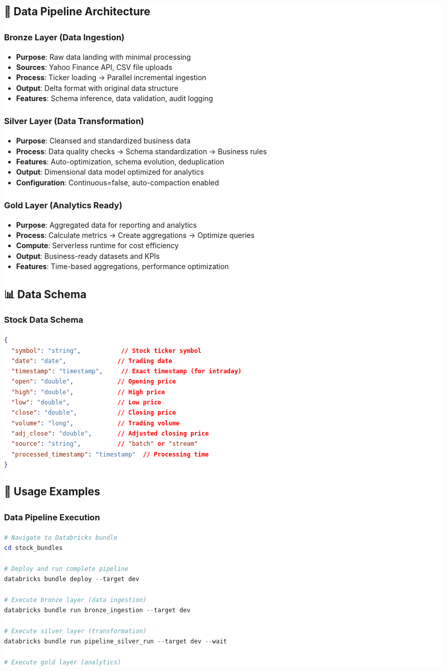 ## 🔄 Data Pipeline Architecture

### Bronze Layer (Data Ingestion)
- **Purpose**: Raw data landing with minimal processing
- **Sources**: Yahoo Finance API, CSV file uploads
- **Process**: Ticker loading → Parallel incremental ingestion
- **Output**: Delta format with original data structure
- **Features**: Schema inference, data validation, audit logging

### Silver Layer (Data Transformation) 
- **Purpose**: Cleansed and standardized business data
- **Process**: Data quality checks → Schema standardization → Business rules
- **Features**: Auto-optimization, schema evolution, deduplication
- **Output**: Dimensional data model optimized for analytics
- **Configuration**: Continuous=false, auto-compaction enabled

### Gold Layer (Analytics Ready)
- **Purpose**: Aggregated data for reporting and analytics
- **Process**: Calculate metrics → Create aggregations → Optimize queries
- **Compute**: Serverless runtime for cost efficiency
- **Output**: Business-ready datasets and KPIs
- **Features**: Time-based aggregations, performance optimization

## 📊 Data Schema

### Stock Data Schema

```json
{
  "symbol": "string",           // Stock ticker symbol
  "date": "date",              // Trading date
  "timestamp": "timestamp",     // Exact timestamp (for intraday)
  "open": "double",            // Opening price
  "high": "double",            // High price
  "low": "double",             // Low price
  "close": "double",           // Closing price
  "volume": "long",            // Trading volume
  "adj_close": "double",       // Adjusted closing price
  "source": "string",          // "batch" or "stream"
  "processed_timestamp": "timestamp"  // Processing time
}
```

## 🚀 Usage Examples

### Data Pipeline Execution

```powershell
# Navigate to Databricks bundle
cd stock_bundles

# Deploy and run complete pipeline
databricks bundle deploy --target dev

# Execute bronze layer (data ingestion)
databricks bundle run bronze_ingestion --target dev

# Execute silver layer (transformation)
databricks bundle run pipeline_silver_run --target dev --wait

# Execute gold layer (analytics)
```